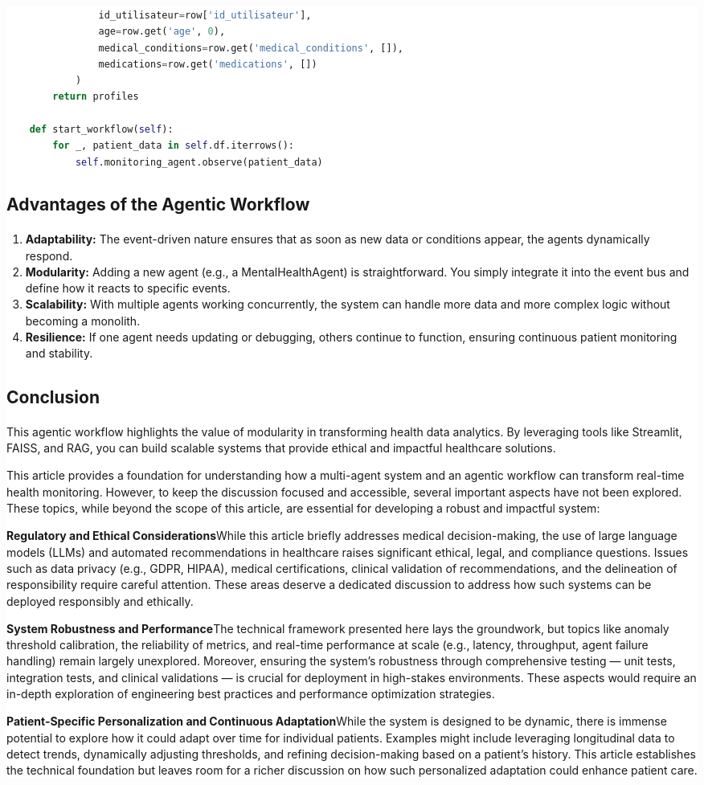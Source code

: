 ```python
                id_utilisateur=row['id_utilisateur'],
                age=row.get('age', 0),
                medical_conditions=row.get('medical_conditions', []),
                medications=row.get('medications', [])
            )
        return profiles

    def start_workflow(self):
        for _, patient_data in self.df.iterrows():
            self.monitoring_agent.observe(patient_data)
```

## Advantages of the Agentic Workflow

1. **Adaptability:** The event\-driven nature ensures that as soon as new data or conditions appear, the agents dynamically respond.
2. **Modularity:** Adding a new agent (e.g., a MentalHealthAgent) is straightforward. You simply integrate it into the event bus and define how it reacts to specific events.
3. **Scalability:** With multiple agents working concurrently, the system can handle more data and more complex logic without becoming a monolith.
4. **Resilience:** If one agent needs updating or debugging, others continue to function, ensuring continuous patient monitoring and stability.


## Conclusion

This agentic workflow highlights the value of modularity in transforming health data analytics. By leveraging tools like Streamlit, FAISS, and RAG, you can build scalable systems that provide ethical and impactful healthcare solutions.

This article provides a foundation for understanding how a multi\-agent system and an agentic workflow can transform real\-time health monitoring. However, to keep the discussion focused and accessible, several important aspects have not been explored. These topics, while beyond the scope of this article, are essential for developing a robust and impactful system:

**Regulatory and Ethical Considerations**While this article briefly addresses medical decision\-making, the use of large language models (LLMs) and automated recommendations in healthcare raises significant ethical, legal, and compliance questions. Issues such as data privacy (e.g., GDPR, HIPAA), medical certifications, clinical validation of recommendations, and the delineation of responsibility require careful attention. These areas deserve a dedicated discussion to address how such systems can be deployed responsibly and ethically.

**System Robustness and Performance**The technical framework presented here lays the groundwork, but topics like anomaly threshold calibration, the reliability of metrics, and real\-time performance at scale (e.g., latency, throughput, agent failure handling) remain largely unexplored. Moreover, ensuring the system’s robustness through comprehensive testing — unit tests, integration tests, and clinical validations — is crucial for deployment in high\-stakes environments. These aspects would require an in\-depth exploration of engineering best practices and performance optimization strategies.

**Patient\-Specific Personalization and Continuous Adaptation**While the system is designed to be dynamic, there is immense potential to explore how it could adapt over time for individual patients. Examples might include leveraging longitudinal data to detect trends, dynamically adjusting thresholds, and refining decision\-making based on a patient’s history. This article establishes the technical foundation but leaves room for a richer discussion on how such personalized adaptation could enhance patient care.

